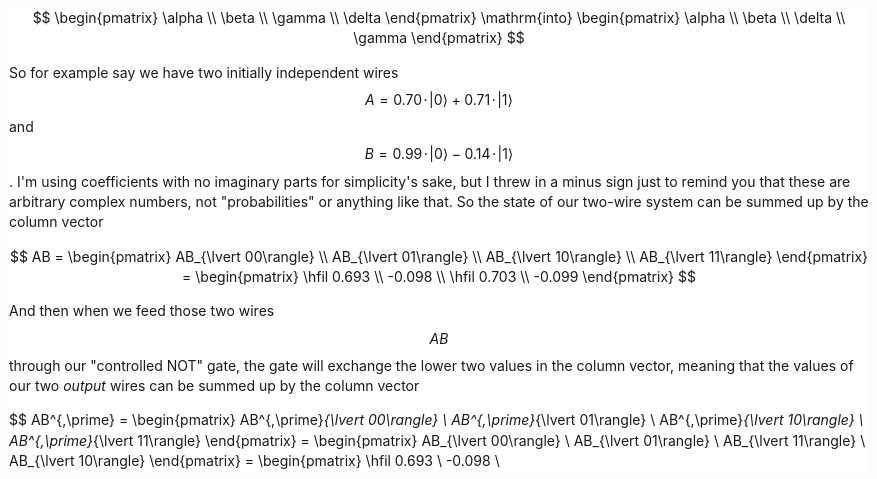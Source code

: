 $$
    \begin{pmatrix}
      \alpha \\
      \beta \\
      \gamma \\
      \delta
    \end{pmatrix}
    \mathrm{into}
    \begin{pmatrix}
      \alpha \\
      \beta \\
      \delta \\
      \gamma
    \end{pmatrix}
$$

So for example say we have two initially independent wires $$A = 0.70\!\cdot\!\lvert 0\rangle + 0.71\!\cdot\!\lvert 1\rangle$$
and $$B = 0.99\!\cdot\!\lvert 0\rangle - 0.14\!\cdot\!\lvert 1\rangle$$. I'm using coefficients with no imaginary parts for
simplicity's sake, but I threw in a minus sign just to remind you that these are arbitrary complex numbers, not "probabilities"
or anything like that. So the state of our two-wire system can be summed up by the column vector

$$
    AB =
    \begin{pmatrix}
      AB_{\lvert 00\rangle} \\
      AB_{\lvert 01\rangle} \\
      AB_{\lvert 10\rangle} \\
      AB_{\lvert 11\rangle}
    \end{pmatrix}
    =
    \begin{pmatrix}
      \hfil 0.693 \\
           -0.098 \\
      \hfil 0.703 \\
           -0.099
    \end{pmatrix}
$$

And then when we feed those two wires $$AB$$ through our "controlled NOT" gate, the gate will exchange the lower two
values in the column vector, meaning that the values of our two *output* wires can be summed up by the column vector

$$
    AB^{\,\prime} =
    \begin{pmatrix}
      AB^{\,\prime}_{\lvert 00\rangle} \\
      AB^{\,\prime}_{\lvert 01\rangle} \\
      AB^{\,\prime}_{\lvert 10\rangle} \\
      AB^{\,\prime}_{\lvert 11\rangle}
    \end{pmatrix}
    =
    \begin{pmatrix}
      AB_{\lvert 00\rangle} \\
      AB_{\lvert 01\rangle} \\
      AB_{\lvert 11\rangle} \\
      AB_{\lvert 10\rangle}
    \end{pmatrix}
    =
    \begin{pmatrix}
      \hfil 0.693 \\
           -0.098 \\
